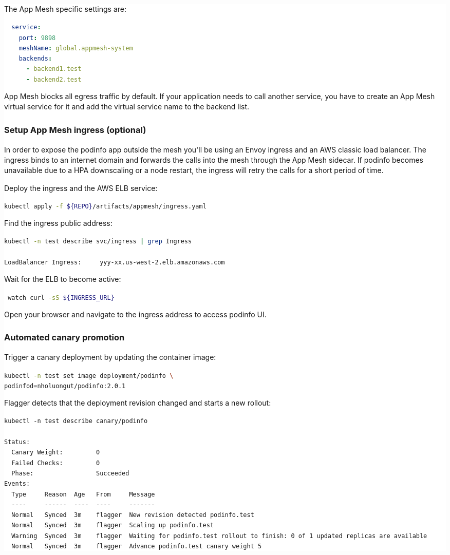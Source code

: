The App Mesh specific settings are:

```yaml
  service:
    port: 9898
    meshName: global.appmesh-system
    backends:
      - backend1.test
      - backend2.test
```

App Mesh blocks all egress traffic by default. If your application needs to call another service, you have to create an
App Mesh virtual service for it and add the virtual service name to the backend list.

### Setup App Mesh ingress (optional)

In order to expose the podinfo app outside the mesh you'll be using an Envoy ingress and an AWS classic load balancer.
The ingress binds to an internet domain and forwards the calls into the mesh through the App Mesh sidecar.
If podinfo becomes unavailable due to a HPA downscaling or a node restart,
the ingress will retry the calls for a short period of time.

Deploy the ingress and the AWS ELB service:

```bash
kubectl apply -f ${REPO}/artifacts/appmesh/ingress.yaml
```

Find the ingress public address:

```bash
kubectl -n test describe svc/ingress | grep Ingress

LoadBalancer Ingress:     yyy-xx.us-west-2.elb.amazonaws.com
```

Wait for the ELB to become active:

```bash
 watch curl -sS ${INGRESS_URL}
```

Open your browser and navigate to the ingress address to access podinfo UI.

### Automated canary promotion

Trigger a canary deployment by updating the container image:

```bash
kubectl -n test set image deployment/podinfo \
podinfod=nholuongut/podinfo:2.0.1
```

Flagger detects that the deployment revision changed and starts a new rollout:

```text
kubectl -n test describe canary/podinfo

Status:
  Canary Weight:         0
  Failed Checks:         0
  Phase:                 Succeeded
Events:
  Type     Reason  Age   From     Message
  ----     ------  ----  ----     -------
  Normal   Synced  3m    flagger  New revision detected podinfo.test
  Normal   Synced  3m    flagger  Scaling up podinfo.test
  Warning  Synced  3m    flagger  Waiting for podinfo.test rollout to finish: 0 of 1 updated replicas are available
  Normal   Synced  3m    flagger  Advance podinfo.test canary weight 5
```